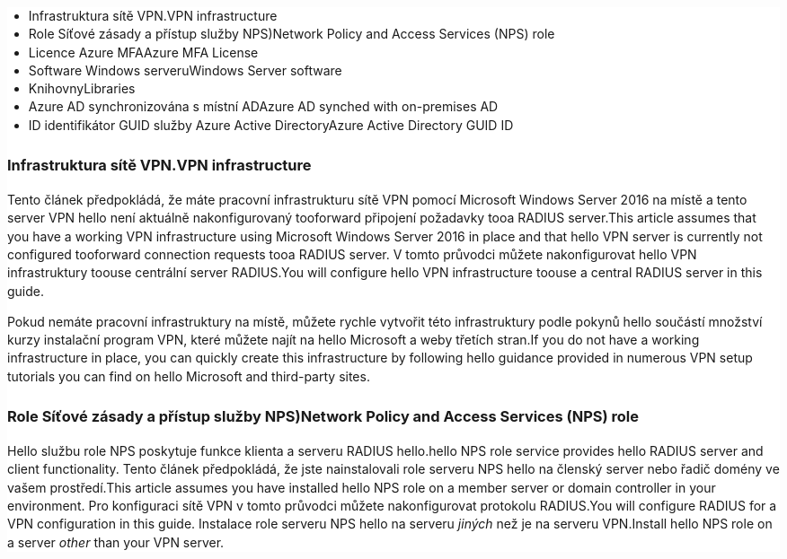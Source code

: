 * <span data-ttu-id="eda78-142">Infrastruktura sítě VPN.</span><span class="sxs-lookup"><span data-stu-id="eda78-142">VPN infrastructure</span></span>
* <span data-ttu-id="eda78-143">Role Síťové zásady a přístup služby NPS)</span><span class="sxs-lookup"><span data-stu-id="eda78-143">Network Policy and Access Services (NPS) role</span></span>
* <span data-ttu-id="eda78-144">Licence Azure MFA</span><span class="sxs-lookup"><span data-stu-id="eda78-144">Azure MFA License</span></span>
* <span data-ttu-id="eda78-145">Software Windows serveru</span><span class="sxs-lookup"><span data-stu-id="eda78-145">Windows Server software</span></span>
* <span data-ttu-id="eda78-146">Knihovny</span><span class="sxs-lookup"><span data-stu-id="eda78-146">Libraries</span></span>
* <span data-ttu-id="eda78-147">Azure AD synchronizována s místní AD</span><span class="sxs-lookup"><span data-stu-id="eda78-147">Azure AD synched with on-premises AD</span></span> 
* <span data-ttu-id="eda78-148">ID identifikátor GUID služby Azure Active Directory</span><span class="sxs-lookup"><span data-stu-id="eda78-148">Azure Active Directory GUID ID</span></span>

### <a name="vpn-infrastructure"></a><span data-ttu-id="eda78-149">Infrastruktura sítě VPN.</span><span class="sxs-lookup"><span data-stu-id="eda78-149">VPN infrastructure</span></span>
<span data-ttu-id="eda78-150">Tento článek předpokládá, že máte pracovní infrastrukturu sítě VPN pomocí Microsoft Windows Server 2016 na místě a tento server VPN hello není aktuálně nakonfigurovaný tooforward připojení požadavky tooa RADIUS server.</span><span class="sxs-lookup"><span data-stu-id="eda78-150">This article assumes that you have a working VPN infrastructure using Microsoft Windows Server 2016 in place and that hello VPN server is currently not configured tooforward connection requests tooa RADIUS server.</span></span> <span data-ttu-id="eda78-151">V tomto průvodci můžete nakonfigurovat hello VPN infrastruktury toouse centrální server RADIUS.</span><span class="sxs-lookup"><span data-stu-id="eda78-151">You will configure hello VPN infrastructure toouse a central RADIUS server in this guide.</span></span>

<span data-ttu-id="eda78-152">Pokud nemáte pracovní infrastruktury na místě, můžete rychle vytvořit této infrastruktury podle pokynů hello součástí množství kurzy instalační program VPN, které můžete najít na hello Microsoft a weby třetích stran.</span><span class="sxs-lookup"><span data-stu-id="eda78-152">If you do not have a working infrastructure in place, you can quickly create this infrastructure by following hello guidance provided in numerous VPN setup tutorials you can find on hello Microsoft and third-party sites.</span></span> 

### <a name="network-policy-and-access-services-nps-role"></a><span data-ttu-id="eda78-153">Role Síťové zásady a přístup služby NPS)</span><span class="sxs-lookup"><span data-stu-id="eda78-153">Network Policy and Access Services (NPS) role</span></span>

<span data-ttu-id="eda78-154">Hello službu role NPS poskytuje funkce klienta a serveru RADIUS hello.</span><span class="sxs-lookup"><span data-stu-id="eda78-154">hello NPS role service provides hello RADIUS server and client functionality.</span></span> <span data-ttu-id="eda78-155">Tento článek předpokládá, že jste nainstalovali role serveru NPS hello na členský server nebo řadič domény ve vašem prostředí.</span><span class="sxs-lookup"><span data-stu-id="eda78-155">This article assumes you have installed hello NPS role on a member server or domain controller in your environment.</span></span> <span data-ttu-id="eda78-156">Pro konfiguraci sítě VPN v tomto průvodci můžete nakonfigurovat protokolu RADIUS.</span><span class="sxs-lookup"><span data-stu-id="eda78-156">You will configure RADIUS for a VPN configuration in this guide.</span></span> <span data-ttu-id="eda78-157">Instalace role serveru NPS hello na serveru _jiných_ než je na serveru VPN.</span><span class="sxs-lookup"><span data-stu-id="eda78-157">Install hello NPS role on a server _other_ than your VPN server.</span></span>
